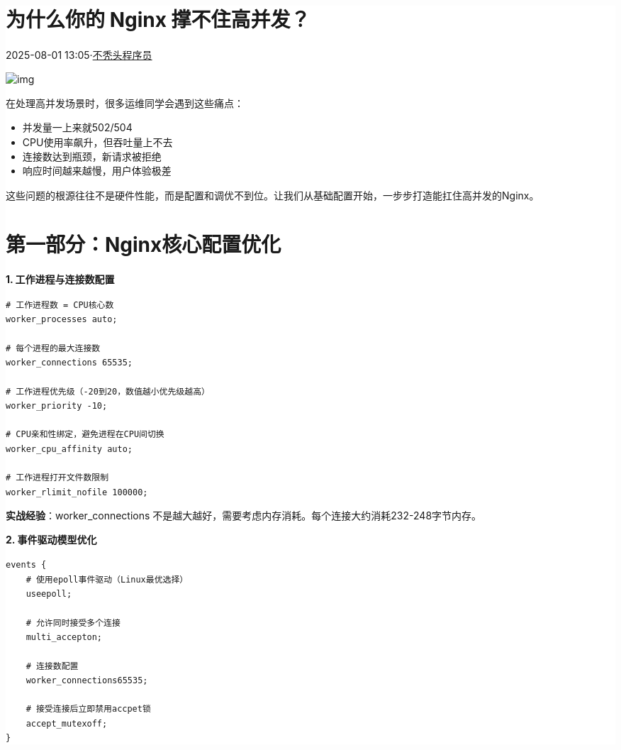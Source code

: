 # 为什么你的 Nginx 撑不住高并发？

2025-08-01 13:05·[不秃头程序员](https://www.toutiao.com/c/user/token/MS4wLjABAAAAcdzXEbn9TB9MSzXQtHdwga_hLZNs68gVde3uII3Zdjw/?source=tuwen_detail)

![img](https://p3-sign.toutiaoimg.com/tos-cn-i-axegupay5k/bf23fffebb7d4e08982483580dff1426~tplv-tt-origin-web:gif.jpeg?_iz=58558&from=article.pc_detail&lk3s=953192f4&x-expires=1756534760&x-signature=mM9esQmG40%2B%2BQyFVBKbzXawJwLM%3D)



在处理高并发场景时，很多运维同学会遇到这些痛点：

- 并发量一上来就502/504
- CPU使用率飙升，但吞吐量上不去
- 连接数达到瓶颈，新请求被拒绝
- 响应时间越来越慢，用户体验极差

这些问题的根源往往不是硬件性能，而是配置和调优不到位。让我们从基础配置开始，一步步打造能扛住高并发的Nginx。

# 第一部分：Nginx核心配置优化

**1. 工作进程与连接数配置**

```
# 工作进程数 = CPU核心数
worker_processes auto;

# 每个进程的最大连接数
worker_connections 65535;

# 工作进程优先级（-20到20，数值越小优先级越高）
worker_priority -10;

# CPU亲和性绑定，避免进程在CPU间切换
worker_cpu_affinity auto;

# 工作进程打开文件数限制
worker_rlimit_nofile 100000;
```

**实战经验**：worker_connections 不是越大越好，需要考虑内存消耗。每个连接大约消耗232-248字节内存。

**2. 事件驱动模型优化**

```
events {
    # 使用epoll事件驱动（Linux最优选择）
    useepoll;
    
    # 允许同时接受多个连接
    multi_accepton;
    
    # 连接数配置
    worker_connections65535;
    
    # 接受连接后立即禁用accpet锁
    accept_mutexoff;
}
```
